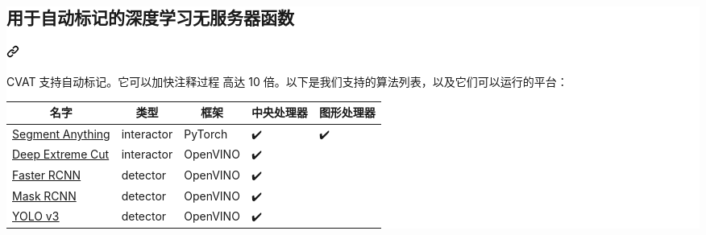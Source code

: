 <div class="markdown-heading" dir="auto"><h2 tabindex="-1" class="heading-element" dir="auto" _msttexthash="83049772" _msthash="594">用于自动标记的深度学习无服务器函数</h2><a id="user-content-deep-learning-serverless-functions-for-automatic-labeling" class="anchor" aria-label="永久链接：用于自动标记的深度学习无服务器函数" href="#deep-learning-serverless-functions-for-automatic-labeling" _mstaria-label="3125720" _msthash="595"><svg class="octicon octicon-link" viewBox="0 0 16 16" version="1.1" width="16" height="16" aria-hidden="true"><path d="m7.775 3.275 1.25-1.25a3.5 3.5 0 1 1 4.95 4.95l-2.5 2.5a3.5 3.5 0 0 1-4.95 0 .751.751 0 0 1 .018-1.042.751.751 0 0 1 1.042-.018 1.998 1.998 0 0 0 2.83 0l2.5-2.5a2.002 2.002 0 0 0-2.83-2.83l-1.25 1.25a.751.751 0 0 1-1.042-.018.751.751 0 0 1-.018-1.042Zm-4.69 9.64a1.998 1.998 0 0 0 2.83 0l1.25-1.25a.751.751 0 0 1 1.042.018.751.751 0 0 1 .018 1.042l-1.25 1.25a3.5 3.5 0 1 1-4.95-4.95l2.5-2.5a3.5 3.5 0 0 1 4.95 0 .751.751 0 0 1-.018 1.042.751.751 0 0 1-1.042.018 1.998 1.998 0 0 0-2.83 0l-2.5 2.5a1.998 1.998 0 0 0 0 2.83Z"></path></svg></a></div>
<p dir="auto" _msttexthash="570427689" _msthash="596">CVAT 支持自动标记。它可以加快注释过程
高达 10 倍。以下是我们支持的算法列表，以及它们可以运行的平台：</p>

<markdown-accessiblity-table data-catalyst=""><table>
<thead>
<tr>
<th _msttexthash="4389879" _msthash="597">名字</th>
<th _msttexthash="5230641" _msthash="598">类型</th>
<th _msttexthash="5190354" _msthash="599">框架</th>
<th _msttexthash="13886119" _msthash="600">中央处理器</th>
<th _msttexthash="14256658" _msthash="601">图形处理器</th>
</tr>
</thead>
<tbody>
<tr>
<td><a href="/cvat-ai/cvat/blob/develop/serverless/pytorch/facebookresearch/sam/nuclio" _msttexthash="286559" _msthash="602">Segment Anything</a></td>
<td _msttexthash="162331" _msthash="603">interactor</td>
<td _msttexthash="93444" _msthash="604">PyTorch</td>
<td _msttexthash="7674420" _msthash="605">✔️</td>
<td _msttexthash="7674420" _msthash="606">✔️</td>
</tr>
<tr>
<td><a href="/cvat-ai/cvat/blob/develop/serverless/openvino/dextr/nuclio" _msttexthash="251433" _msthash="607">Deep Extreme Cut</a></td>
<td _msttexthash="162331" _msthash="608">interactor</td>
<td _msttexthash="96200" _msthash="609">OpenVINO</td>
<td _msttexthash="7674420" _msthash="610">✔️</td>
<td></td>
</tr>
<tr>
<td><a href="/cvat-ai/cvat/blob/develop/serverless/openvino/omz/public/faster_rcnn_inception_resnet_v2_atrous_coco/nuclio" _msttexthash="134706" _msthash="611">Faster RCNN</a></td>
<td _msttexthash="118066" _msthash="612">detector</td>
<td _msttexthash="96200" _msthash="613">OpenVINO</td>
<td _msttexthash="7674420" _msthash="614">✔️</td>
<td></td>
</tr>
<tr>
<td><a href="/cvat-ai/cvat/blob/develop/serverless/openvino/omz/public/mask_rcnn_inception_resnet_v2_atrous_coco/nuclio" _msttexthash="94016" _msthash="615">Mask RCNN</a></td>
<td _msttexthash="118066" _msthash="616">detector</td>
<td _msttexthash="96200" _msthash="617">OpenVINO</td>
<td _msttexthash="7674420" _msthash="618">✔️</td>
<td></td>
</tr>
<tr>
<td><a href="/cvat-ai/cvat/blob/develop/serverless/openvino/omz/public/yolo-v3-tf/nuclio" _msttexthash="60307" _msthash="619">YOLO v3</a></td>
<td _msttexthash="118066" _msthash="620">detector</td>
<td _msttexthash="96200" _msthash="621">OpenVINO</td>
<td _msttexthash="7674420" _msthash="622">✔️</td>
<td></td>